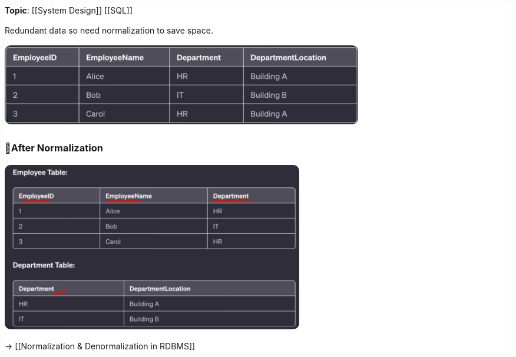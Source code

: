 **Topic**: [[System Design]] [[SQL]]

Redundant data so need normalization to save space.

<img src="employee-table.png" width="100%" style="border-radius: 10px; max-width: 600px" />

### 🔖After Normalization

<img src="employee-table-normalized.png" width="100%" style="border-radius: 10px; max-width: 500px" />

→ [[Normalization & Denormalization in RDBMS]]